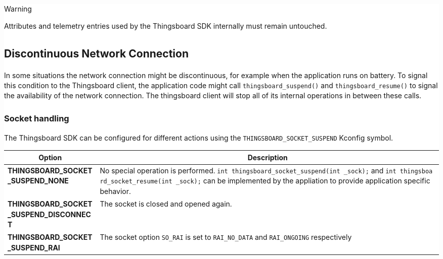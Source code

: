 > [!WARNING]
> Attributes and telemetry entries used by the Thingsboard SDK internally must remain untouched.

## Discontinuous Network Connection

In some situations the network connection might be discontinuous, for example when the application runs on battery.
To signal this condition to the Thingsboard client, the application code might call `thingsboard_suspend()` and
`thingsboard_resume()` to signal the availability of the network connection. The thingsboard client will stop all of
its internal operations in between these calls.

### Socket handling

The Thingsboard SDK can be configured for different actions using the `THINGSBOARD_SOCKET_SUSPEND` Kconfig symbol.

| Option                                      | Description |
| ------------------------------------------- | ---------------------------------- |
| **THINGSBOARD_SOCKET_SUSPEND_NONE**       | No special operation is performed. `int thingsboard_socket_suspend(int _sock);` and `int thingsboard_socket_resume(int _sock);` can be implemented by the appliation to provide application specific behavior. |
| **THINGSBOARD_SOCKET_SUSPEND_DISCONNECT** | The socket is closed and opened again. |
| **THINGSBOARD_SOCKET_SUSPEND_RAI**        | The socket option `SO_RAI` is set to `RAI_NO_DATA` and `RAI_ONGOING` respectively |
